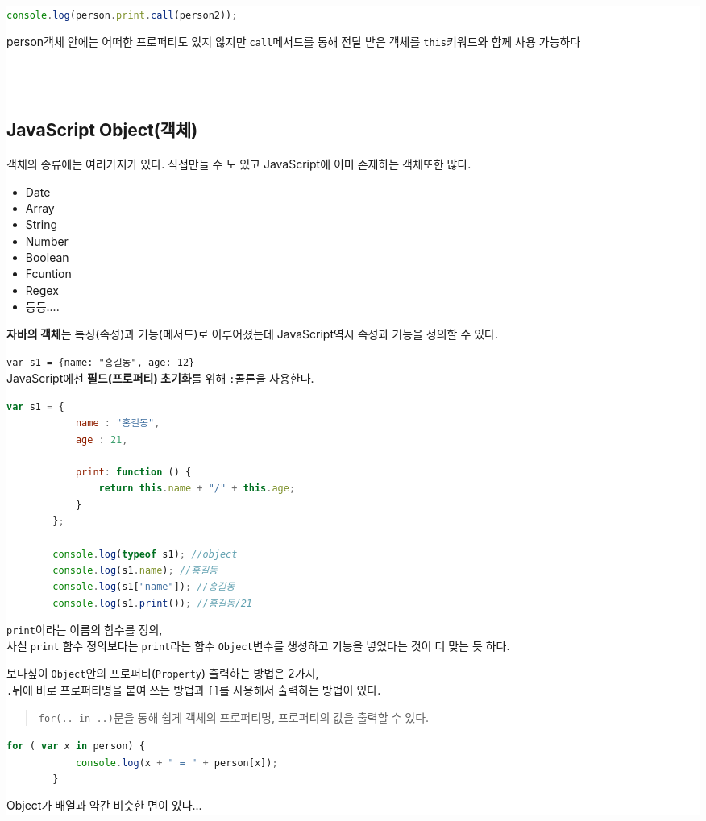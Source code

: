 ```js
console.log(person.print.call(person2));
```
person객체 안에는 어떠한 프로퍼티도 있지 않지만 `call`메서드를 통해 전달 받은 객체를 `this`키워드와 함께 사용 가능하다

<br><br>

## JavaScript Object(객체)

객체의 종류에는 여러가지가 있다. 직접만들 수 도 있고 JavaScript에 이미 존재하는 객체또한 많다.

* Date  
* Array  
* String  
* Number  
* Boolean  
* Fcuntion
* Regex
* 등등....

**자바의 객체**는 특징(속성)과 기능(메서드)로 이루어졌는데 JavaScript역시 속성과 기능을 정의할 수 있다.  

`var s1 = {name: "홍길동", age: 12}`  
JavaScript에선 **필드(프로퍼티) 초기화**를 위해 `:`콜론을 사용한다.  

```js
var s1 = {
			name : "홍길동",
			age : 21,
			
			print: function () {
				return this.name + "/" + this.age;
			}
		};

		console.log(typeof s1); //object
		console.log(s1.name); //홍길동
		console.log(s1["name"]); //홍길동
		console.log(s1.print()); //홍길동/21
```
`print`이라는 이름의 함수를 정의,  
사실 `print` 함수 정의보다는 `print`라는 함수 `Object`변수를 생성하고 기능을 넣었다는 것이 더 맞는 듯 하다.  

보다싶이 `Object`안의 프로퍼티(`Property`) 출력하는 방법은 2가지,  
`.`뒤에 바로 프로퍼티명을 붙여 쓰는 방법과 `[]`를 사용해서 출력하는 방법이 있다.  


> `for(.. in ..)`문을 통해 쉽게 객체의 프로퍼티명, 프로퍼티의 값을 출력할 수 있다.   
```js
for ( var x in person) {
			console.log(x + " = " + person[x]);
		}
```

~~Object가 배열과 약간 비슷한 면이 있다...~~

